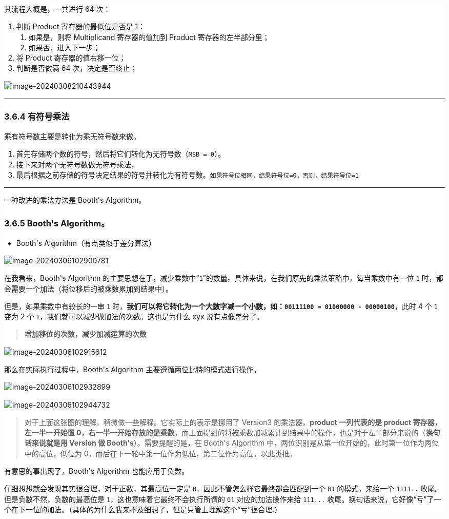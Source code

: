 
其流程大概是，一共进行 64 次：

1. 判断 Product 寄存器的最低位是否是 1：
      1. 如果是，则将 Multiplicand 寄存器的值加到 Product 寄存器的左半部分里；
      2. 如果否，进入下一步；
2. 将 Product 寄存器的值右移一位；
3. 判断是否做满 64 次，决定是否终止；

![image-20240308210443944](https://zn-typora-image.oss-cn-hangzhou.aliyuncs.com/typora_image/202403312152220.png)

---

### 3.6.4 有符号乘法

乘有符号数主要是转化为乘无符号数来做。

1. 首先存储两个数的符号，然后将它们转化为无符号数（`MSB = 0`）。
2. 接下来对两个无符号数做无符号乘法，
3. 最后根据之前存储的符号决定结果的符号并转化为有符号数。`如果符号位相同，结果符号位=0，否则，结果符号位=1`

---

一种改进的乘法方法是 Booth's Algorithm。

### 3.6.5 Booth's Algorithm。

- Booth's Algorithm（有点类似于差分算法）

![image-20240306102900781](https://zn-typora-image.oss-cn-hangzhou.aliyuncs.com/typora_image/202403312152322.png)

在我看来，Booth's Algorithm 的主要思想在于，减少乘数中“`1`”的数量。具体来说，在我们原先的乘法策略中，每当乘数中有一位 `1` 时，都会需要一个加法（将位移后的被乘数累加到结果中）。

但是，如果乘数中有较长的一串 `1` 时，**我们可以将它转化为一个大数字减一个小数，如：`00111100 = 01000000 - 00000100`**，此时 4 个 `1` 变为 2 个 `1`，我们就可以减少做加法的次数。这也是为什么 xyx 说有点像差分了。

> **增加移位的次数，减少加减运算的次数**

![image-20240306102915612](https://zn-typora-image.oss-cn-hangzhou.aliyuncs.com/typora_image/202403312152350.png)


那么在实际执行过程中，Booth's Algorithm 主要遵循两位比特的模式进行操作。

![image-20240306102932899](https://zn-typora-image.oss-cn-hangzhou.aliyuncs.com/typora_image/202403312152452.png)

![image-20240306102944732](https://zn-typora-image.oss-cn-hangzhou.aliyuncs.com/typora_image/202403312152533.png)


> 对于上面这张图的理解，稍微做一些解释。它实际上的表示是挪用了 Version3 的乘法器。**product 一列代表的是 product 寄存器，左一半一开始置 0，右一半一开始存放的是乘数**，而上面提到的将被乘数加减累计到结果中的操作，也是对于左半部分来说的（**换句话来说就是用 Version 做 Booth's**）。需要提醒的是，在 Booth's Algorithm 中，两位识别是从第一位开始的，此时第一位作为两位中的高位，低位为 0，而后在下一轮中第一位作为低位，第二位作为高位，以此类推。

有意思的事出现了，Booth's Algorithm 也能应用于负数。

仔细想想就会发现其实很合理，对于正数，其最高位一定是 `0`，因此不管怎么样它最终都会匹配到一个 `01` 的模式，来给一个 `1111..` 收尾。但是负数不然，负数的最高位是 `1`，这也意味着它最终不会执行所谓的 `01` 对应的加法操作来给 `111...` 收尾。换句话来说，它好像“亏”了一个在下一位的加法。（具体的为什么我来不及细想了，但是只管上理解这个“亏”很合理.）
